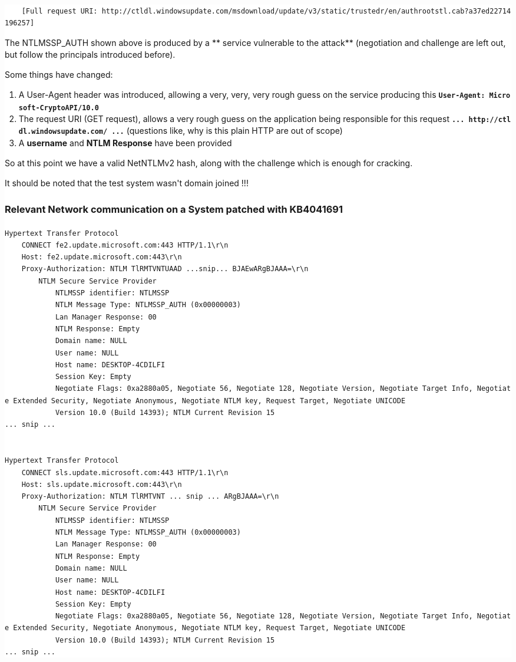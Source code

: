 ```
    [Full request URI: http://ctldl.windowsupdate.com/msdownload/update/v3/static/trustedr/en/authrootstl.cab?a37ed22714196257]
```

The NTLMSSP_AUTH shown above is produced by a ** service vulnerable to the attack** (negotiation and challenge are left out, but follow the principals introduced before).

Some things have changed:
1. A User-Agent header was introduced, allowing a very, very, very rough guess on the service producing this **`User-Agent: Microsoft-CryptoAPI/10.0`**
2. The request URI (GET request), allows a very rough guess on the application being responsible for this request **`... http://ctldl.windowsupdate.com/ ...`** (questions like, why is this plain HTTP are out of scope)
3. A **username** and **NTLM Response** have been provided 

So at this point we have a valid NetNTLMv2 hash, along with the challenge which is enough for cracking.

It should be noted that the test system wasn't domain joined !!!

### Relevant Network communication on a System patched with KB4041691


```
Hypertext Transfer Protocol
    CONNECT fe2.update.microsoft.com:443 HTTP/1.1\r\n
    Host: fe2.update.microsoft.com:443\r\n
    Proxy-Authorization: NTLM TlRMTVNTUAAD ...snip... BJAEwARgBJAAA=\r\n
        NTLM Secure Service Provider
            NTLMSSP identifier: NTLMSSP
            NTLM Message Type: NTLMSSP_AUTH (0x00000003)
            Lan Manager Response: 00
            NTLM Response: Empty
            Domain name: NULL
            User name: NULL
            Host name: DESKTOP-4CDILFI
            Session Key: Empty
            Negotiate Flags: 0xa2880a05, Negotiate 56, Negotiate 128, Negotiate Version, Negotiate Target Info, Negotiate Extended Security, Negotiate Anonymous, Negotiate NTLM key, Request Target, Negotiate UNICODE
            Version 10.0 (Build 14393); NTLM Current Revision 15
... snip ...


Hypertext Transfer Protocol
    CONNECT sls.update.microsoft.com:443 HTTP/1.1\r\n
    Host: sls.update.microsoft.com:443\r\n
    Proxy-Authorization: NTLM TlRMTVNT ... snip ... ARgBJAAA=\r\n
        NTLM Secure Service Provider
            NTLMSSP identifier: NTLMSSP
            NTLM Message Type: NTLMSSP_AUTH (0x00000003)
            Lan Manager Response: 00
            NTLM Response: Empty
            Domain name: NULL
            User name: NULL
            Host name: DESKTOP-4CDILFI
            Session Key: Empty
            Negotiate Flags: 0xa2880a05, Negotiate 56, Negotiate 128, Negotiate Version, Negotiate Target Info, Negotiate Extended Security, Negotiate Anonymous, Negotiate NTLM key, Request Target, Negotiate UNICODE
            Version 10.0 (Build 14393); NTLM Current Revision 15
... snip ...
```
